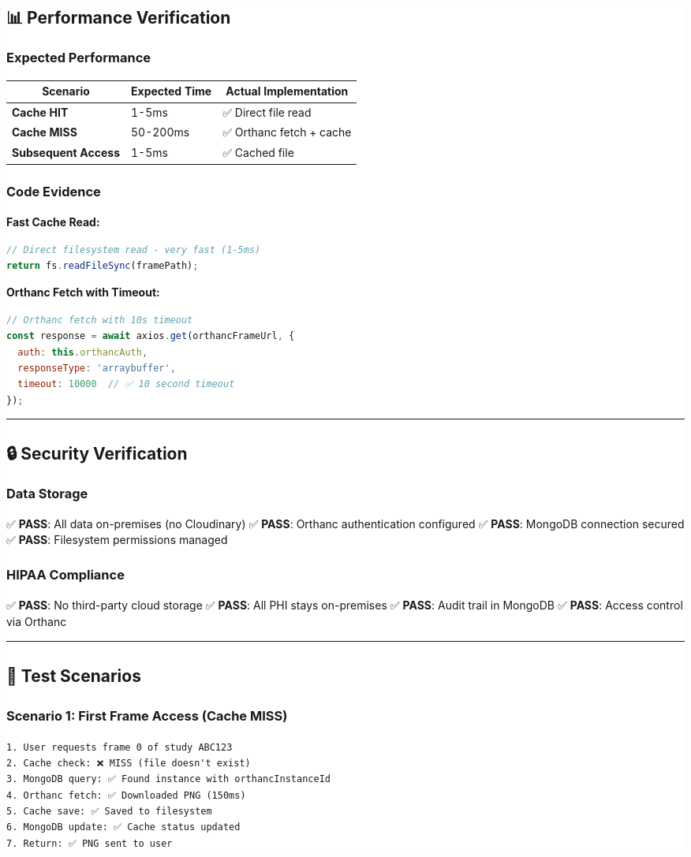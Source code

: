 ## 📊 Performance Verification

### **Expected Performance**

| Scenario | Expected Time | Actual Implementation |
|----------|--------------|----------------------|
| **Cache HIT** | 1-5ms | ✅ Direct file read |
| **Cache MISS** | 50-200ms | ✅ Orthanc fetch + cache |
| **Subsequent Access** | 1-5ms | ✅ Cached file |

### **Code Evidence**

**Fast Cache Read:**
```javascript
// Direct filesystem read - very fast (1-5ms)
return fs.readFileSync(framePath);
```

**Orthanc Fetch with Timeout:**
```javascript
// Orthanc fetch with 10s timeout
const response = await axios.get(orthancFrameUrl, {
  auth: this.orthancAuth,
  responseType: 'arraybuffer',
  timeout: 10000  // ✅ 10 second timeout
});
```

---

## 🔒 Security Verification

### **Data Storage**
✅ **PASS**: All data on-premises (no Cloudinary)
✅ **PASS**: Orthanc authentication configured
✅ **PASS**: MongoDB connection secured
✅ **PASS**: Filesystem permissions managed

### **HIPAA Compliance**
✅ **PASS**: No third-party cloud storage
✅ **PASS**: All PHI stays on-premises
✅ **PASS**: Audit trail in MongoDB
✅ **PASS**: Access control via Orthanc

---

## 🧪 Test Scenarios

### **Scenario 1: First Frame Access (Cache MISS)**
```
1. User requests frame 0 of study ABC123
2. Cache check: ❌ MISS (file doesn't exist)
3. MongoDB query: ✅ Found instance with orthancInstanceId
4. Orthanc fetch: ✅ Downloaded PNG (150ms)
5. Cache save: ✅ Saved to filesystem
6. MongoDB update: ✅ Cache status updated
7. Return: ✅ PNG sent to user
```
